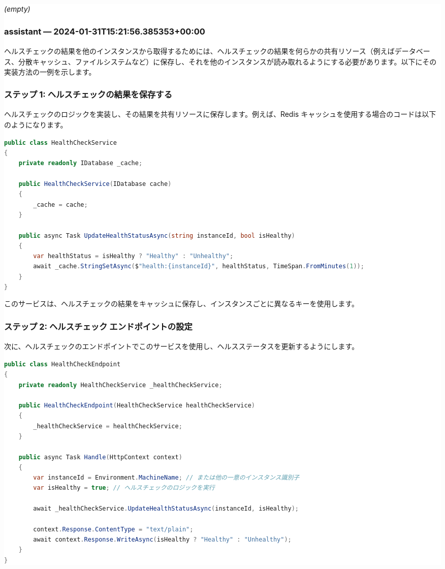 _(empty)_

### assistant — 2024-01-31T15:21:56.385353+00:00

ヘルスチェックの結果を他のインスタンスから取得するためには、ヘルスチェックの結果を何らかの共有リソース（例えばデータベース、分散キャッシュ、ファイルシステムなど）に保存し、それを他のインスタンスが読み取れるようにする必要があります。以下にその実装方法の一例を示します。

### ステップ 1: ヘルスチェックの結果を保存する

ヘルスチェックのロジックを実装し、その結果を共有リソースに保存します。例えば、Redis キャッシュを使用する場合のコードは以下のようになります。

```csharp
public class HealthCheckService
{
    private readonly IDatabase _cache;

    public HealthCheckService(IDatabase cache)
    {
        _cache = cache;
    }

    public async Task UpdateHealthStatusAsync(string instanceId, bool isHealthy)
    {
        var healthStatus = isHealthy ? "Healthy" : "Unhealthy";
        await _cache.StringSetAsync($"health:{instanceId}", healthStatus, TimeSpan.FromMinutes(1));
    }
}
```

このサービスは、ヘルスチェックの結果をキャッシュに保存し、インスタンスごとに異なるキーを使用します。

### ステップ 2: ヘルスチェック エンドポイントの設定

次に、ヘルスチェックのエンドポイントでこのサービスを使用し、ヘルスステータスを更新するようにします。

```csharp
public class HealthCheckEndpoint
{
    private readonly HealthCheckService _healthCheckService;

    public HealthCheckEndpoint(HealthCheckService healthCheckService)
    {
        _healthCheckService = healthCheckService;
    }

    public async Task Handle(HttpContext context)
    {
        var instanceId = Environment.MachineName; // または他の一意のインスタンス識別子
        var isHealthy = true; // ヘルスチェックのロジックを実行

        await _healthCheckService.UpdateHealthStatusAsync(instanceId, isHealthy);

        context.Response.ContentType = "text/plain";
        await context.Response.WriteAsync(isHealthy ? "Healthy" : "Unhealthy");
    }
}
```
